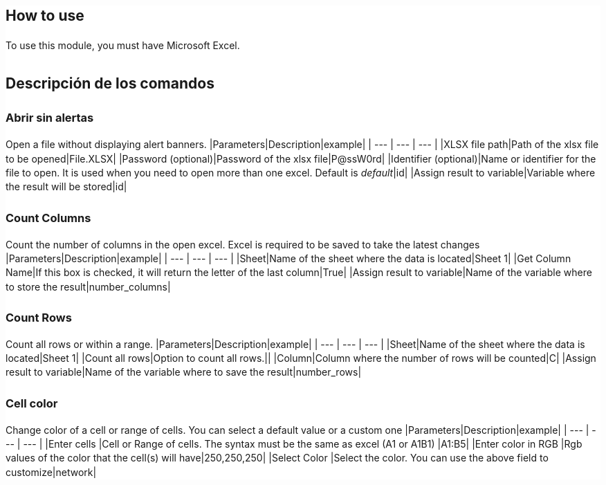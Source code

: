 ## How to use
To use this module, you must have Microsoft Excel.


## Descripción de los comandos

### Abrir sin alertas
  
Open a file without displaying alert banners.
|Parameters|Description|example|
| --- | --- | --- |
|XLSX file path|Path of the xlsx file to be opened|File.XLSX|
|Password (optional)|Password of the xlsx file|P@ssW0rd|
|Identifier (optional)|Name or identifier for the file to open. It is used when you need to open more than one excel. Default is *default*|id|
|Assign result to variable|Variable where the result will be stored|id|

### Count Columns
  
Count the number of columns in the open excel. Excel is required to be saved to take the latest changes
|Parameters|Description|example|
| --- | --- | --- |
|Sheet|Name of the sheet where the data is located|Sheet 1|
|Get Column Name|If this box is checked, it will return the letter of the last column|True|
|Assign result to variable|Name of the variable where to store the result|number_columns|

### Count Rows
  
Count all rows or within a range.
|Parameters|Description|example|
| --- | --- | --- |
|Sheet|Name of the sheet where the data is located|Sheet 1|
|Count all rows|Option to count all rows.||
|Column|Column where the number of rows will be counted|C|
|Assign result to variable|Name of the variable where to save the result|number_rows|

### Cell color
  
Change color of a cell or range of cells. You can select a default value or a custom one
|Parameters|Description|example|
| --- | --- | --- |
|Enter cells |Cell or Range of cells. The syntax must be the same as excel (A1 or A1B1) |A1:B5|
|Enter color in RGB |Rgb values ​​of the color that the cell(s) will have|250,250,250|
|Select Color |Select the color. You can use the above field to customize|network|
